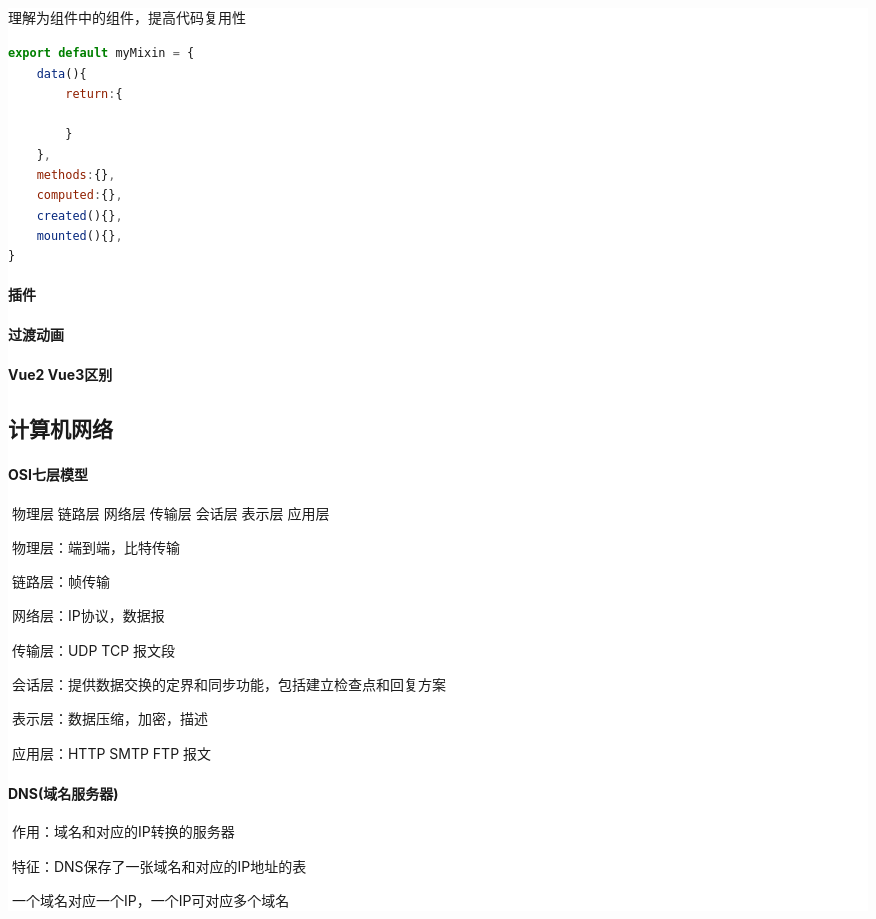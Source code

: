 理解为组件中的组件，提高代码复用性

```js
export default myMixin = {
    data(){
        return:{
            
        }
    },
    methods:{},
    computed:{},
    created(){},
    mounted(){},
}
```

```vue

```



#### 插件



#### 过渡动画

#### Vue2 Vue3区别



## 计算机网络

#### OSI七层模型

​	物理层 链路层 网络层 传输层 会话层 表示层 应用层

​	物理层：端到端，比特传输

​	链路层：帧传输

​	网络层：IP协议，数据报

​	传输层：UDP TCP 报文段

​	会话层：提供数据交换的定界和同步功能，包括建立检查点和回复方案

​	表示层：数据压缩，加密，描述

​	应用层：HTTP SMTP FTP 报文

#### 	DNS(域名服务器)

​		作用：域名和对应的IP转换的服务器

​		特征：DNS保存了一张域名和对应的IP地址的表

​					一个域名对应一个IP，一个IP可对应多个域名
